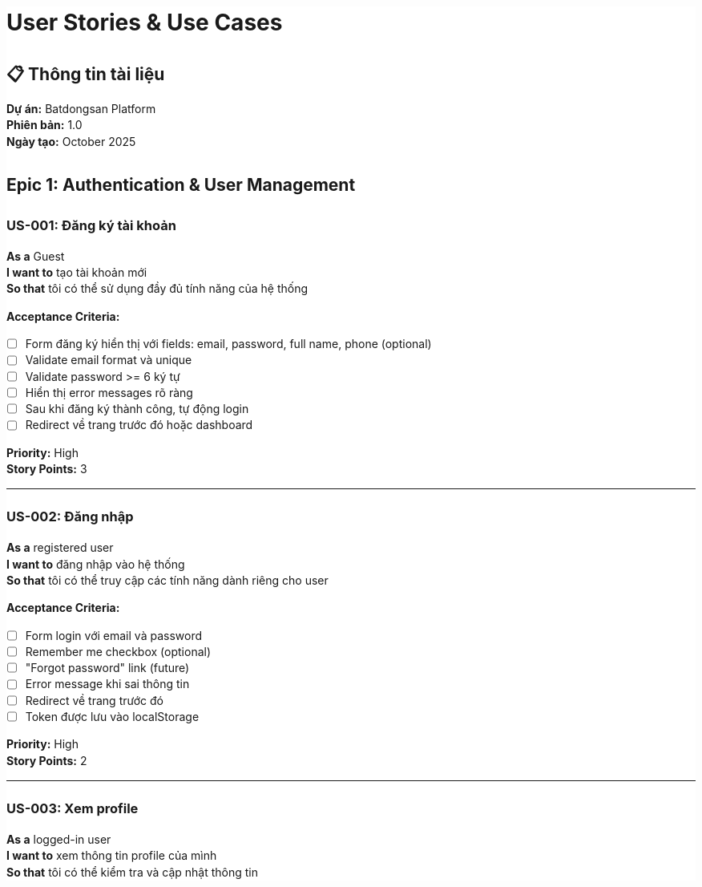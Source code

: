 # User Stories & Use Cases

## 📋 Thông tin tài liệu

**Dự án:** Batdongsan Platform  
**Phiên bản:** 1.0  
**Ngày tạo:** October 2025

## Epic 1: Authentication & User Management

### US-001: Đăng ký tài khoản
**As a** Guest  
**I want to** tạo tài khoản mới  
**So that** tôi có thể sử dụng đầy đủ tính năng của hệ thống

**Acceptance Criteria:**
- [ ] Form đăng ký hiển thị với fields: email, password, full name, phone (optional)
- [ ] Validate email format và unique
- [ ] Validate password >= 6 ký tự
- [ ] Hiển thị error messages rõ ràng
- [ ] Sau khi đăng ký thành công, tự động login
- [ ] Redirect về trang trước đó hoặc dashboard

**Priority:** High  
**Story Points:** 3

---

### US-002: Đăng nhập
**As a** registered user  
**I want to** đăng nhập vào hệ thống  
**So that** tôi có thể truy cập các tính năng dành riêng cho user

**Acceptance Criteria:**
- [ ] Form login với email và password
- [ ] Remember me checkbox (optional)
- [ ] "Forgot password" link (future)
- [ ] Error message khi sai thông tin
- [ ] Redirect về trang trước đó
- [ ] Token được lưu vào localStorage

**Priority:** High  
**Story Points:** 2

---

### US-003: Xem profile
**As a** logged-in user  
**I want to** xem thông tin profile của mình  
**So that** tôi có thể kiểm tra và cập nhật thông tin
